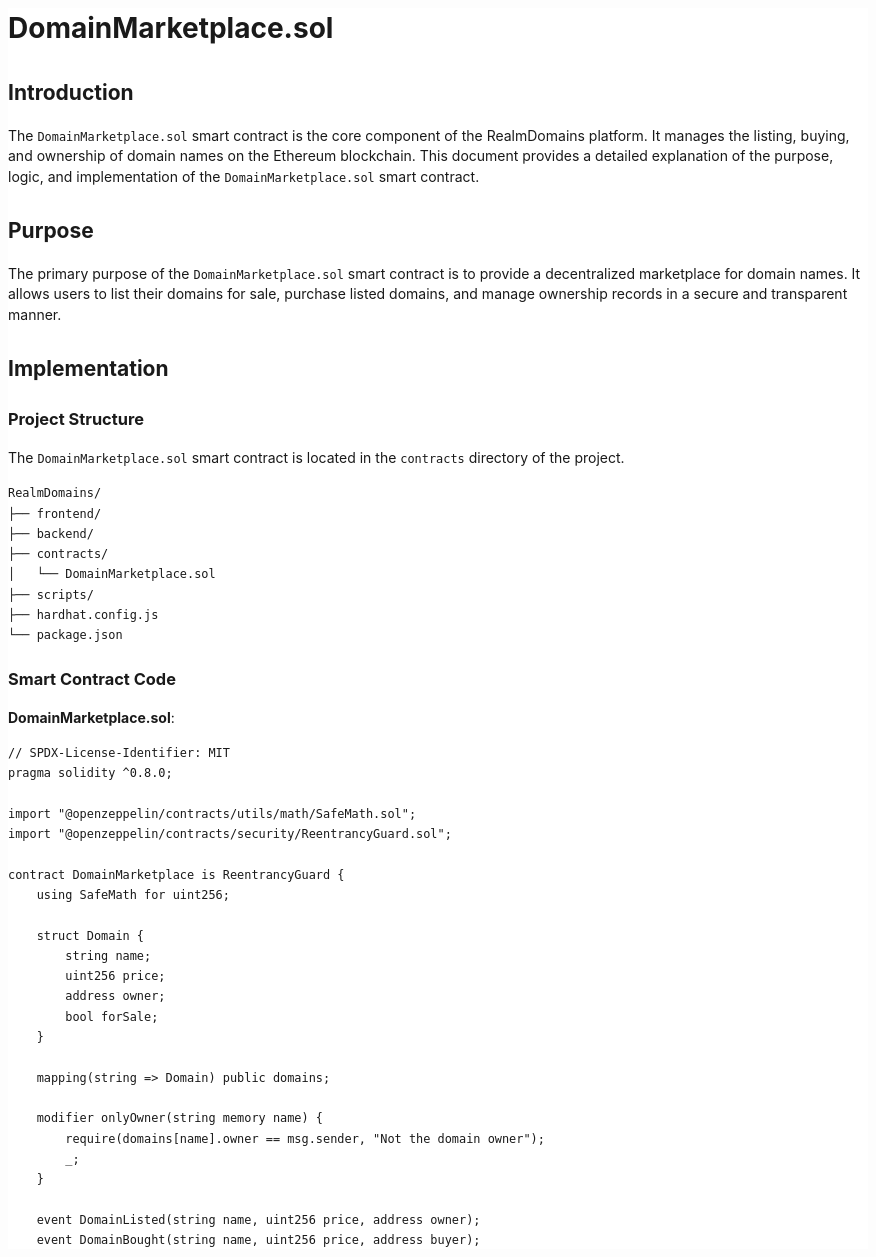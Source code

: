 # DomainMarketplace.sol

## Introduction

The `DomainMarketplace.sol` smart contract is the core component of the RealmDomains platform. It manages the listing, buying, and ownership of domain names on the Ethereum blockchain. This document provides a detailed explanation of the purpose, logic, and implementation of the `DomainMarketplace.sol` smart contract.

## Purpose

The primary purpose of the `DomainMarketplace.sol` smart contract is to provide a decentralized marketplace for domain names. It allows users to list their domains for sale, purchase listed domains, and manage ownership records in a secure and transparent manner.

## Implementation

### Project Structure

The `DomainMarketplace.sol` smart contract is located in the `contracts` directory of the project.

```
RealmDomains/
├── frontend/
├── backend/
├── contracts/
│   └── DomainMarketplace.sol
├── scripts/
├── hardhat.config.js
└── package.json
```

### Smart Contract Code

**DomainMarketplace.sol**:

```solidity
// SPDX-License-Identifier: MIT
pragma solidity ^0.8.0;

import "@openzeppelin/contracts/utils/math/SafeMath.sol";
import "@openzeppelin/contracts/security/ReentrancyGuard.sol";

contract DomainMarketplace is ReentrancyGuard {
    using SafeMath for uint256;

    struct Domain {
        string name;
        uint256 price;
        address owner;
        bool forSale;
    }

    mapping(string => Domain) public domains;

    modifier onlyOwner(string memory name) {
        require(domains[name].owner == msg.sender, "Not the domain owner");
        _;
    }

    event DomainListed(string name, uint256 price, address owner);
    event DomainBought(string name, uint256 price, address buyer);

```